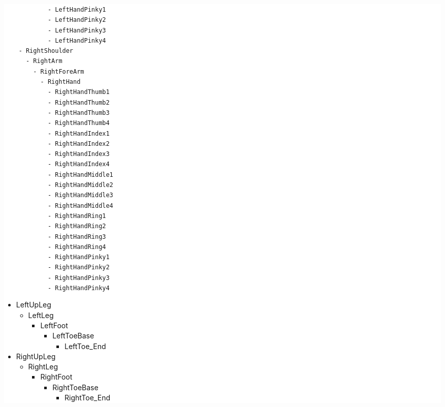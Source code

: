                 - LeftHandPinky1
                - LeftHandPinky2
                - LeftHandPinky3
                - LeftHandPinky4
        - RightShoulder
          - RightArm
            - RightForeArm
              - RightHand
                - RightHandThumb1
                - RightHandThumb2
                - RightHandThumb3
                - RightHandThumb4
                - RightHandIndex1
                - RightHandIndex2
                - RightHandIndex3
                - RightHandIndex4
                - RightHandMiddle1
                - RightHandMiddle2
                - RightHandMiddle3
                - RightHandMiddle4
                - RightHandRing1
                - RightHandRing2
                - RightHandRing3
                - RightHandRing4
                - RightHandPinky1
                - RightHandPinky2
                - RightHandPinky3
                - RightHandPinky4
  - LeftUpLeg
    - LeftLeg
      - LeftFoot
        - LeftToeBase
          - LeftToe_End
  - RightUpLeg
    - RightLeg
      - RightFoot
        - RightToeBase
          - RightToe_End


